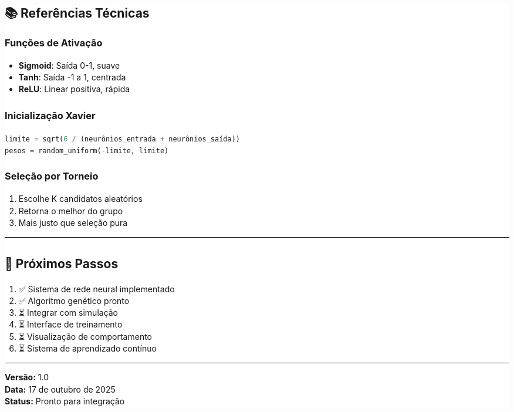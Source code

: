 
## 📚 Referências Técnicas

### Funções de Ativação

- **Sigmoid**: Saída 0-1, suave
- **Tanh**: Saída -1 a 1, centrada
- **ReLU**: Linear positiva, rápida

### Inicialização Xavier

```python
limite = sqrt(6 / (neurônios_entrada + neurônios_saída))
pesos = random_uniform(-limite, limite)
```

### Seleção por Torneio

1. Escolhe K candidatos aleatórios
2. Retorna o melhor do grupo
3. Mais justo que seleção pura

---

## 🚀 Próximos Passos

1. ✅ Sistema de rede neural implementado
2. ✅ Algoritmo genético pronto
3. ⏳ Integrar com simulação
4. ⏳ Interface de treinamento
5. ⏳ Visualização de comportamento
6. ⏳ Sistema de aprendizado contínuo

---

**Versão:** 1.0  
**Data:** 17 de outubro de 2025  
**Status:** Pronto para integração
